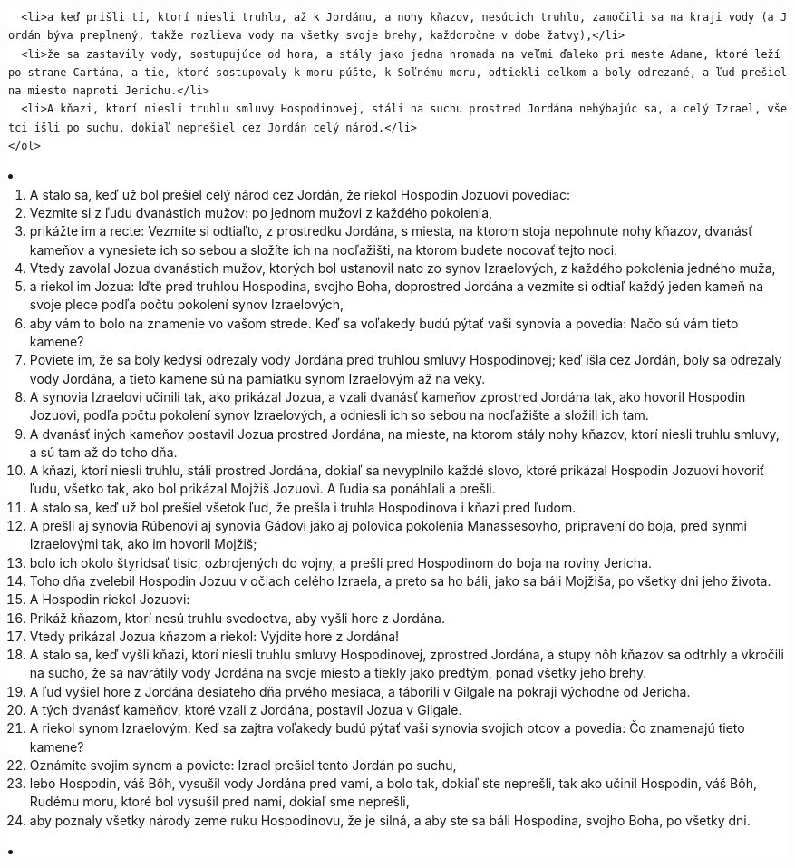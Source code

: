       <li>a keď prišli tí, ktorí niesli truhlu, až k Jordánu, a nohy kňazov, nesúcich truhlu, zamočili sa na kraji vody (a Jordán býva preplnený, takže rozlieva vody na všetky svoje brehy, každoročne v dobe žatvy),</li>
      <li>že sa zastavily vody, sostupujúce od hora, a stály jako jedna hromada na veľmi ďaleko pri meste Adame, ktoré leží po strane Cartána, a tie, ktoré sostupovaly k moru púšte, k Soľnému moru, odtiekli celkom a boly odrezané, a ľud prešiel na miesto naproti Jerichu.</li>
      <li>A kňazi, ktorí niesli truhlu smluvy Hospodinovej, stáli na suchu prostred Jordána nehýbajúc sa, a celý Izrael, všetci išli po suchu, dokiaľ neprešiel cez Jordán celý národ.</li>
    </ol>
  </li>
  <li>
    <ol>
      <li>A stalo sa, keď už bol prešiel celý národ cez Jordán, že riekol Hospodin Jozuovi povediac:</li>
      <li>Vezmite si z ľudu dvanástich mužov: po jednom mužovi z každého pokolenia,</li>
      <li>prikážte im a recte: Vezmite si odtiaľto, z prostredku Jordána, s miesta, na ktorom stoja nepohnute nohy kňazov, dvanásť kameňov a vynesiete ich so sebou a složíte ich na nocľažišti, na ktorom budete nocovať tejto noci.</li>
      <li>Vtedy zavolal Jozua dvanástich mužov, ktorých bol ustanovil nato zo synov Izraelových, z každého pokolenia jedného muža,</li>
      <li>a riekol im Jozua: Iďte pred truhlou Hospodina, svojho Boha, doprostred Jordána a vezmite si odtiaľ každý jeden kameň na svoje plece podľa počtu pokolení synov Izraelových,</li>
      <li>aby vám to bolo na znamenie vo vašom strede. Keď sa voľakedy budú pýtať vaši synovia a povedia: Načo sú vám tieto kamene?</li>
      <li>Poviete im, že sa boly kedysi odrezaly vody Jordána pred truhlou smluvy Hospodinovej; keď išla cez Jordán, boly sa odrezaly vody Jordána, a tieto kamene sú na pamiatku synom Izraelovým až na veky.</li>
      <li>A synovia Izraelovi učinili tak, ako prikázal Jozua, a vzali dvanásť kameňov zprostred Jordána tak, ako hovoril Hospodin Jozuovi, podľa počtu pokolení synov Izraelových, a odniesli ich so sebou na nocľažište a složili ich tam.</li>
      <li>A dvanásť iných kameňov postavil Jozua prostred Jordána, na mieste, na ktorom stály nohy kňazov, ktorí niesli truhlu smluvy, a sú tam až do toho dňa.</li>
      <li>A kňazi, ktorí niesli truhlu, stáli prostred Jordána, dokiaľ sa nevyplnilo každé slovo, ktoré prikázal Hospodin Jozuovi hovoriť ľudu, všetko tak, ako bol prikázal Mojžiš Jozuovi. A ľudia sa ponáhľali a prešli.</li>
      <li>A stalo sa, keď už bol prešiel všetok ľud, že prešla i truhla Hospodinova i kňazi pred ľudom.</li>
      <li>A prešli aj synovia Rúbenovi aj synovia Gádovi jako aj polovica pokolenia Manassesovho, pripravení do boja, pred synmi Izraelovými tak, ako im hovoril Mojžiš;</li>
      <li>bolo ich okolo štyridsať tisíc, ozbrojených do vojny, a prešli pred Hospodinom do boja na roviny Jericha.</li>
      <li>Toho dňa zvelebil Hospodin Jozuu v očiach celého Izraela, a preto sa ho báli, jako sa báli Mojžiša, po všetky dni jeho života.</li>
      <li>A Hospodin riekol Jozuovi:</li>
      <li>Prikáž kňazom, ktorí nesú truhlu svedoctva, aby vyšli hore z Jordána.</li>
      <li>Vtedy prikázal Jozua kňazom a riekol: Vyjdite hore z Jordána!</li>
      <li>A stalo sa, keď vyšli kňazi, ktorí niesli truhlu smluvy Hospodinovej, zprostred Jordána, a stupy nôh kňazov sa odtrhly a vkročili na sucho, že sa navrátily vody Jordána na svoje miesto a tiekly jako predtým, ponad všetky jeho brehy.</li>
      <li>A ľud vyšiel hore z Jordána desiateho dňa prvého mesiaca, a táborili v Gilgale na pokraji východne od Jericha.</li>
      <li>A tých dvanásť kameňov, ktoré vzali z Jordána, postavil Jozua v Gilgale.</li>
      <li>A riekol synom Izraelovým: Keď sa zajtra voľakedy budú pýtať vaši synovia svojich otcov a povedia: Čo znamenajú tieto kamene?</li>
      <li>Oznámite svojim synom a poviete: Izrael prešiel tento Jordán po suchu,</li>
      <li>lebo Hospodin, váš Bôh, vysušil vody Jordána pred vami, a bolo tak, dokiaľ ste neprešli, tak ako učinil Hospodin, váš Bôh, Rudému moru, ktoré bol vysušil pred nami, dokiaľ sme neprešli,</li>
      <li>aby poznaly všetky národy zeme ruku Hospodinovu, že je silná, a aby ste sa báli Hospodina, svojho Boha, po všetky dni.</li>
    </ol>
  </li>
  <li>
    <ol>